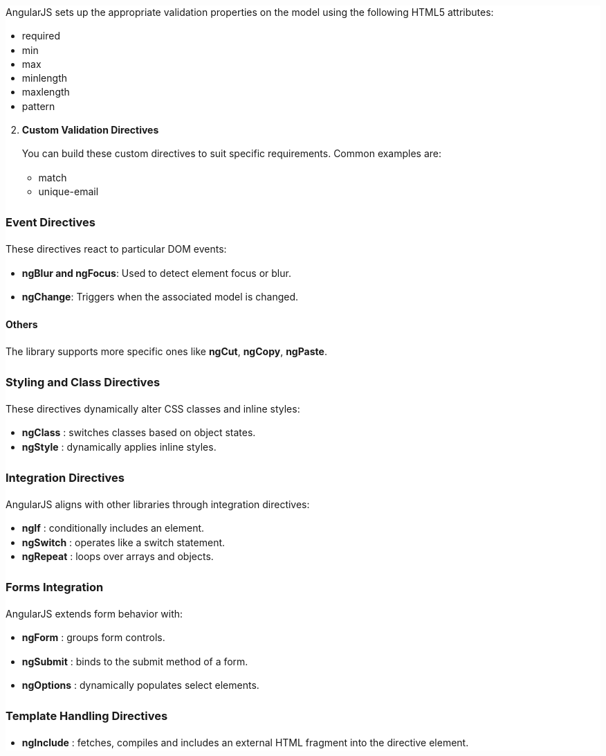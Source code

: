    AngularJS sets up the appropriate validation properties on the model using the following HTML5 attributes:

   - required
   - min
   - max
   - minlength
   - maxlength
   - pattern

2. **Custom Validation Directives**

   You can build these custom directives to suit specific requirements. Common examples are:

   - match
   - unique-email

### Event Directives

These directives react to particular DOM events:

- **ngBlur and ngFocus**: Used to detect element focus or blur.

- **ngChange**: Triggers when the associated model is changed.

#### Others

The library supports more specific ones like **ngCut**, **ngCopy**, **ngPaste**.

### Styling and Class Directives

These directives dynamically alter CSS classes and inline styles:

- **ngClass** : switches classes based on object states.
- **ngStyle** : dynamically applies inline styles.

### Integration Directives

AngularJS aligns with other libraries through integration directives:

- **ngIf** : conditionally includes an element.
- **ngSwitch** : operates like a switch statement.
- **ngRepeat** : loops over arrays and objects.

### Forms Integration

AngularJS extends form behavior with:

- **ngForm** : groups form controls.

- **ngSubmit** : binds to the submit method of a form.

- **ngOptions** : dynamically populates select elements.

### Template Handling Directives

- **ngInclude** : fetches, compiles and includes an external HTML fragment into the directive element.
